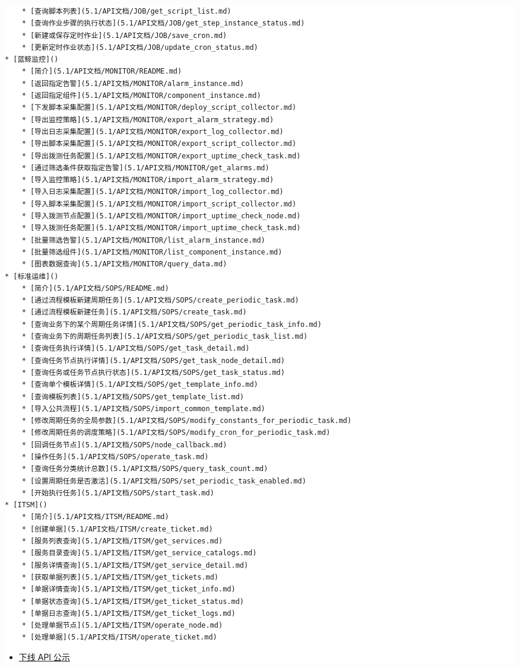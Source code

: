         * [查询脚本列表](5.1/API文档/JOB/get_script_list.md)
        * [查询作业步骤的执行状态](5.1/API文档/JOB/get_step_instance_status.md)
        * [新建或保存定时作业](5.1/API文档/JOB/save_cron.md)
        * [更新定时作业状态](5.1/API文档/JOB/update_cron_status.md)
    * [蓝鲸监控]()
        * [简介](5.1/API文档/MONITOR/README.md)
        * [返回指定告警](5.1/API文档/MONITOR/alarm_instance.md)
        * [返回指定组件](5.1/API文档/MONITOR/component_instance.md)
        * [下发脚本采集配置](5.1/API文档/MONITOR/deploy_script_collector.md)
        * [导出监控策略](5.1/API文档/MONITOR/export_alarm_strategy.md)
        * [导出日志采集配置](5.1/API文档/MONITOR/export_log_collector.md)
        * [导出脚本采集配置](5.1/API文档/MONITOR/export_script_collector.md)
        * [导出拨测任务配置](5.1/API文档/MONITOR/export_uptime_check_task.md)
        * [通过筛选条件获取指定告警](5.1/API文档/MONITOR/get_alarms.md)
        * [导入监控策略](5.1/API文档/MONITOR/import_alarm_strategy.md)
        * [导入日志采集配置](5.1/API文档/MONITOR/import_log_collector.md)
        * [导入脚本采集配置](5.1/API文档/MONITOR/import_script_collector.md)
        * [导入拨测节点配置](5.1/API文档/MONITOR/import_uptime_check_node.md)
        * [导入拨测任务配置](5.1/API文档/MONITOR/import_uptime_check_task.md)
        * [批量筛选告警](5.1/API文档/MONITOR/list_alarm_instance.md)
        * [批量筛选组件](5.1/API文档/MONITOR/list_component_instance.md)
        * [图表数据查询](5.1/API文档/MONITOR/query_data.md)
    * [标准运维]()
        * [简介](5.1/API文档/SOPS/README.md)
        * [通过流程模板新建周期任务](5.1/API文档/SOPS/create_periodic_task.md)
        * [通过流程模板新建任务](5.1/API文档/SOPS/create_task.md)
        * [查询业务下的某个周期任务详情](5.1/API文档/SOPS/get_periodic_task_info.md)
        * [查询业务下的周期任务列表](5.1/API文档/SOPS/get_periodic_task_list.md)
        * [查询任务执行详情](5.1/API文档/SOPS/get_task_detail.md)
        * [查询任务节点执行详情](5.1/API文档/SOPS/get_task_node_detail.md)
        * [查询任务或任务节点执行状态](5.1/API文档/SOPS/get_task_status.md)
        * [查询单个模板详情](5.1/API文档/SOPS/get_template_info.md)
        * [查询模板列表](5.1/API文档/SOPS/get_template_list.md)
        * [导入公共流程](5.1/API文档/SOPS/import_common_template.md)
        * [修改周期任务的全局参数](5.1/API文档/SOPS/modify_constants_for_periodic_task.md)
        * [修改周期任务的调度策略](5.1/API文档/SOPS/modify_cron_for_periodic_task.md)
        * [回调任务节点](5.1/API文档/SOPS/node_callback.md)
        * [操作任务](5.1/API文档/SOPS/operate_task.md)
        * [查询任务分类统计总数](5.1/API文档/SOPS/query_task_count.md)
        * [设置周期任务是否激活](5.1/API文档/SOPS/set_periodic_task_enabled.md)
        * [开始执行任务](5.1/API文档/SOPS/start_task.md)
    * [ITSM]()
        * [简介](5.1/API文档/ITSM/README.md)
        * [创建单据](5.1/API文档/ITSM/create_ticket.md)
        * [服务列表查询](5.1/API文档/ITSM/get_services.md)
        * [服务目录查询](5.1/API文档/ITSM/get_service_catalogs.md)
        * [服务详情查询](5.1/API文档/ITSM/get_service_detail.md)
        * [获取单据列表](5.1/API文档/ITSM/get_tickets.md)
        * [单据详情查询](5.1/API文档/ITSM/get_ticket_info.md)
        * [单据状态查询](5.1/API文档/ITSM/get_ticket_status.md)
        * [单据日志查询](5.1/API文档/ITSM/get_ticket_logs.md)
        * [处理单据节点](5.1/API文档/ITSM/operate_node.md)
        * [处理单据](5.1/API文档/ITSM/operate_ticket.md)
* [下线 API 公示](即将下掉的API接口和变量/readme.md)
